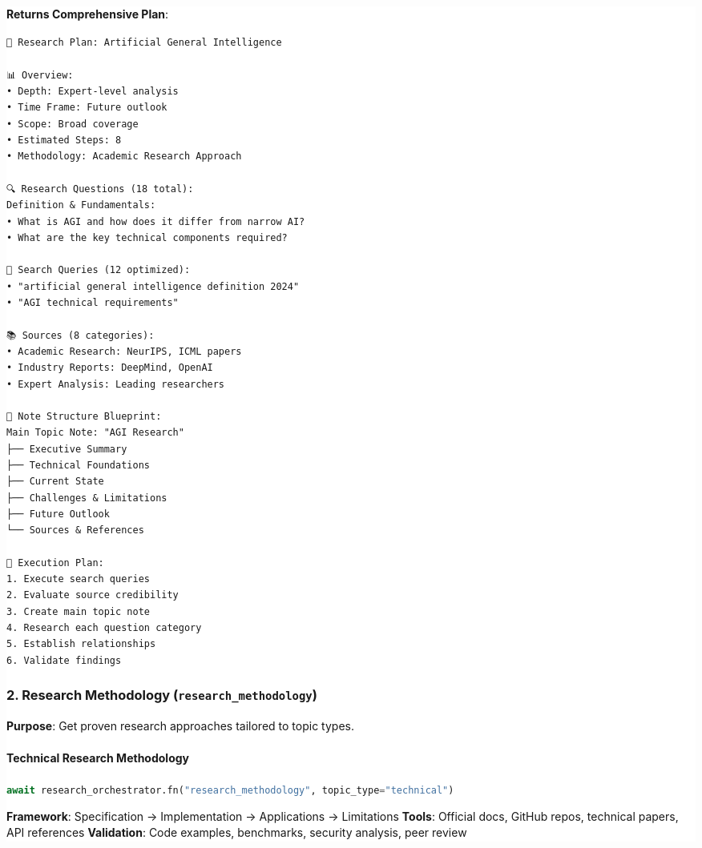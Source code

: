 **Returns Comprehensive Plan**:
```
🧠 Research Plan: Artificial General Intelligence

📊 Overview:
• Depth: Expert-level analysis
• Time Frame: Future outlook
• Scope: Broad coverage
• Estimated Steps: 8
• Methodology: Academic Research Approach

🔍 Research Questions (18 total):
Definition & Fundamentals:
• What is AGI and how does it differ from narrow AI?
• What are the key technical components required?

🔎 Search Queries (12 optimized):
• "artificial general intelligence definition 2024"
• "AGI technical requirements"

📚 Sources (8 categories):
• Academic Research: NeurIPS, ICML papers
• Industry Reports: DeepMind, OpenAI
• Expert Analysis: Leading researchers

📝 Note Structure Blueprint:
Main Topic Note: "AGI Research"
├── Executive Summary
├── Technical Foundations
├── Current State
├── Challenges & Limitations
├── Future Outlook
└── Sources & References

🎯 Execution Plan:
1. Execute search queries
2. Evaluate source credibility
3. Create main topic note
4. Research each question category
5. Establish relationships
6. Validate findings
```

### 2. Research Methodology (`research_methodology`)

**Purpose**: Get proven research approaches tailored to topic types.

#### Technical Research Methodology
```python
await research_orchestrator.fn("research_methodology", topic_type="technical")
```
**Framework**: Specification → Implementation → Applications → Limitations
**Tools**: Official docs, GitHub repos, technical papers, API references
**Validation**: Code examples, benchmarks, security analysis, peer review
